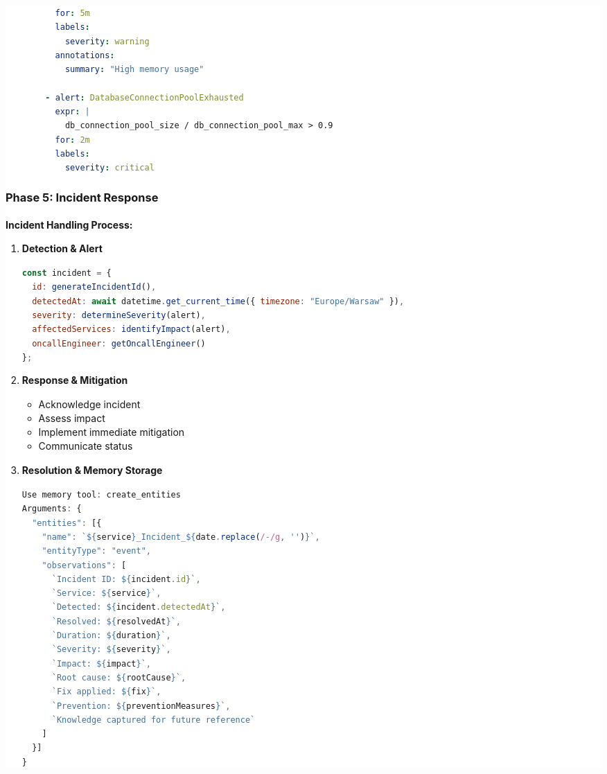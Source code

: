 ```yaml
          for: 5m
          labels:
            severity: warning
          annotations:
            summary: "High memory usage"

        - alert: DatabaseConnectionPoolExhausted
          expr: |
            db_connection_pool_size / db_connection_pool_max > 0.9
          for: 2m
          labels:
            severity: critical
```

### Phase 5: Incident Response

**Incident Handling Process:**

1. **Detection & Alert**
   ```javascript
   const incident = {
     id: generateIncidentId(),
     detectedAt: await datetime.get_current_time({ timezone: "Europe/Warsaw" }),
     severity: determineSeverity(alert),
     affectedServices: identifyImpact(alert),
     oncallEngineer: getOncallEngineer()
   };
   ```

2. **Response & Mitigation**
   - Acknowledge incident
   - Assess impact
   - Implement immediate mitigation
   - Communicate status

3. **Resolution & Memory Storage**
   ```javascript
   Use memory tool: create_entities
   Arguments: {
     "entities": [{
       "name": `${service}_Incident_${date.replace(/-/g, '')}`,
       "entityType": "event",
       "observations": [
         `Incident ID: ${incident.id}`,
         `Service: ${service}`,
         `Detected: ${incident.detectedAt}`,
         `Resolved: ${resolvedAt}`,
         `Duration: ${duration}`,
         `Severity: ${severity}`,
         `Impact: ${impact}`,
         `Root cause: ${rootCause}`,
         `Fix applied: ${fix}`,
         `Prevention: ${preventionMeasures}`,
         `Knowledge captured for future reference`
       ]
     }]
   }
   ```
